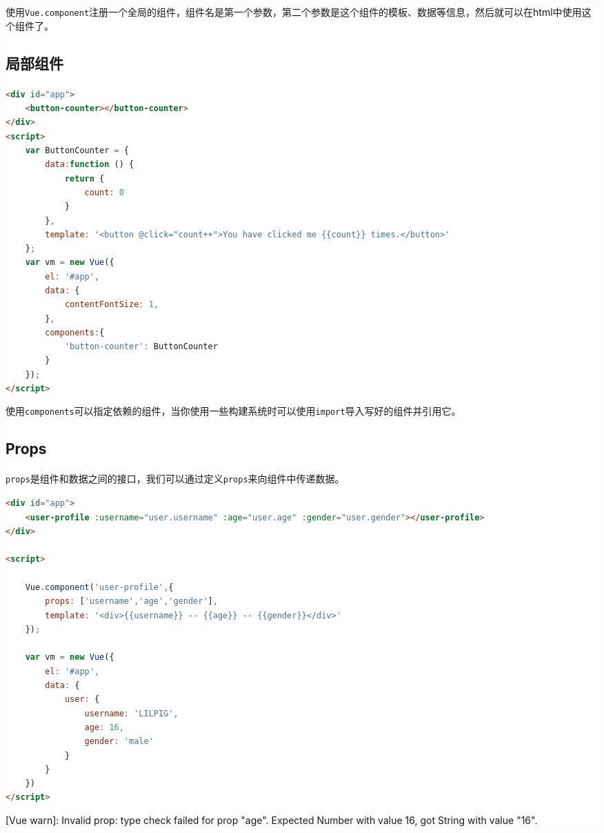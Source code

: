 使用`Vue.component`注册一个全局的组件，组件名是第一个参数，第二个参数是这个组件的模板、数据等信息，然后就可以在html中使用这个组件了。

## 局部组件
```html
<div id="app">
    <button-counter></button-counter>
</div>
<script>
    var ButtonCounter = {
        data:function () {
            return {
                count: 0
            }
        },
        template: '<button @click="count++">You have clicked me {{count}} times.</button>'
    };
    var vm = new Vue({
        el: '#app',
        data: {
            contentFontSize: 1,
        },
        components:{
            'button-counter': ButtonCounter
        }
    });
</script>
```
使用`components`可以指定依赖的组件，当你使用一些构建系统时可以使用`import`导入写好的组件并引用它。

## Props
`props`是组件和数据之间的接口，我们可以通过定义`props`来向组件中传递数据。

```html
<div id="app">
    <user-profile :username="user.username" :age="user.age" :gender="user.gender"></user-profile>
</div>

<script>

    Vue.component('user-profile',{
        props: ['username','age','gender'],
        template: '<div>{{username}} -- {{age}} -- {{gender}}</div>'
    });

    var vm = new Vue({
        el: '#app',
        data: {
            user: {
                username: 'LILPIG',
                age: 16,
                gender: 'male'
            }
        }
    })
</script>
```


[Vue warn]: Invalid prop: type check failed for prop "age". Expected Number with value 16, got String with value "16".